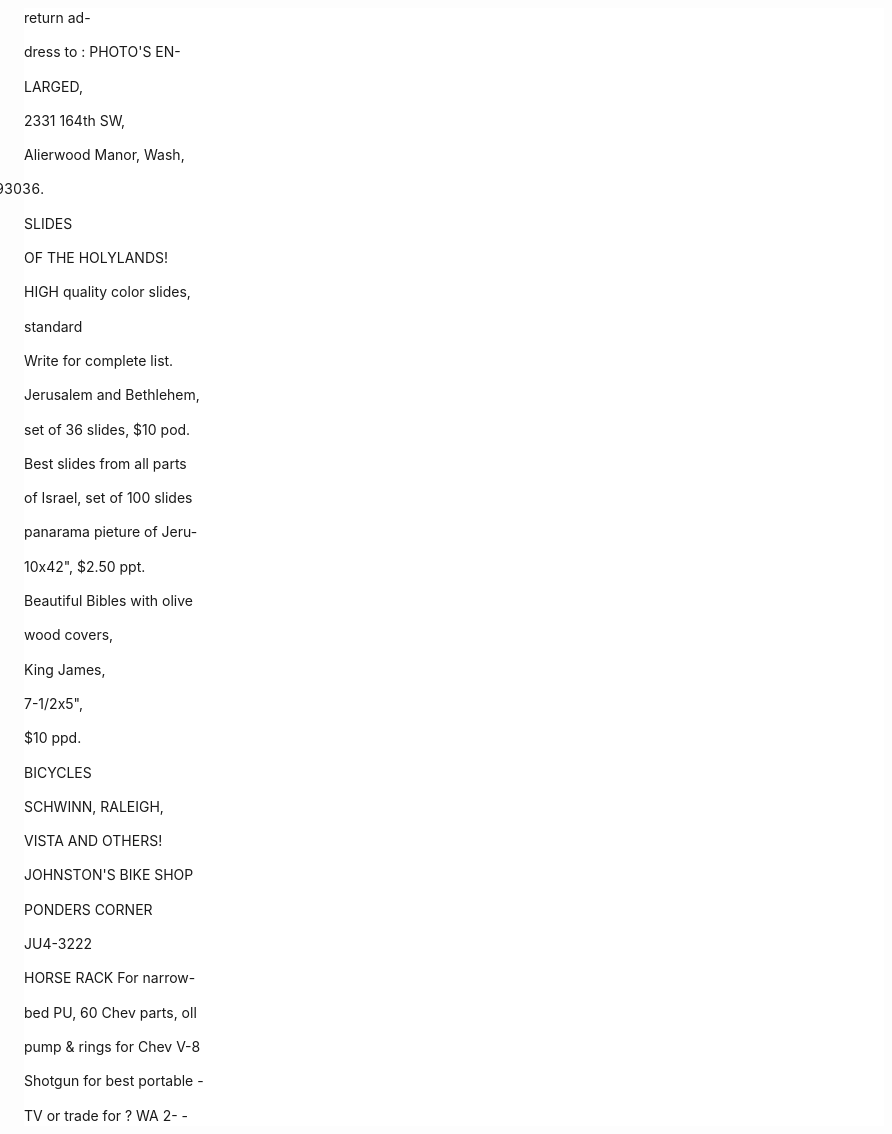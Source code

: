 return ad-

dress to : PHOTO'S EN-

LARGED,

2331 164th SW,

Alierwood Manor, Wash,

93036.

SLIDES

OF THE HOLYLANDS!

HIGH quality color slides,

standard

Write for complete list.

Jerusalem and Bethlehem,

set of 36 slides, $10 pod.

Best slides from all parts

of Israel, set of 100 slides

panarama pieture of Jeru-

10x42", $2.50 ppt.

Beautiful Bibles with olive

wood covers,

King James,

7-1/2x5",

$10 ppd.

BICYCLES

SCHWINN, RALEIGH,

VISTA AND OTHERS!

JOHNSTON'S BIKE SHOP

PONDERS CORNER

JU4-3222

HORSE RACK For narrow-

bed PU, 60 Chev parts, oll

pump & rings for Chev V-8

Shotgun for best portable -

TV or trade for ? WA 2- -
